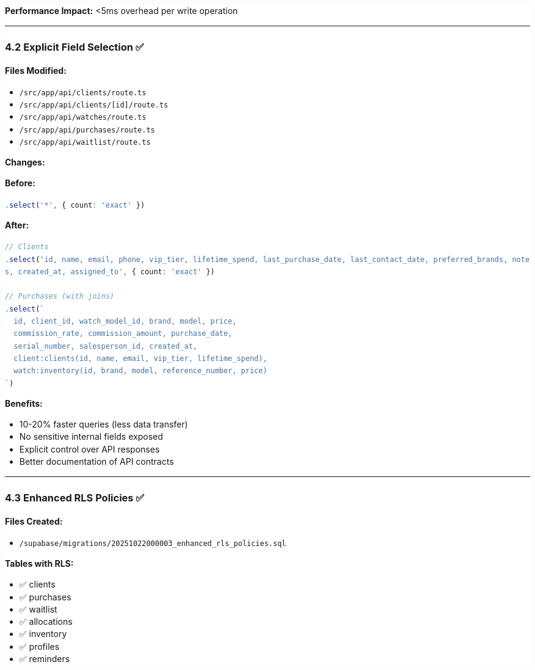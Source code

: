 **Performance Impact:** <5ms overhead per write operation

---

### 4.2 Explicit Field Selection ✅

**Files Modified:**
- `/src/app/api/clients/route.ts`
- `/src/app/api/clients/[id]/route.ts`
- `/src/app/api/watches/route.ts`
- `/src/app/api/purchases/route.ts`
- `/src/app/api/waitlist/route.ts`

**Changes:**

**Before:**
```typescript
.select('*', { count: 'exact' })
```

**After:**
```typescript
// Clients
.select('id, name, email, phone, vip_tier, lifetime_spend, last_purchase_date, last_contact_date, preferred_brands, notes, created_at, assigned_to', { count: 'exact' })

// Purchases (with joins)
.select(`
  id, client_id, watch_model_id, brand, model, price,
  commission_rate, commission_amount, purchase_date,
  serial_number, salesperson_id, created_at,
  client:clients(id, name, email, vip_tier, lifetime_spend),
  watch:inventory(id, brand, model, reference_number, price)
`)
```

**Benefits:**
- 10-20% faster queries (less data transfer)
- No sensitive internal fields exposed
- Explicit control over API responses
- Better documentation of API contracts

---

### 4.3 Enhanced RLS Policies ✅

**Files Created:**
- `/supabase/migrations/20251022000003_enhanced_rls_policies.sql`

**Tables with RLS:**
- ✅ clients
- ✅ purchases
- ✅ waitlist
- ✅ allocations
- ✅ inventory
- ✅ profiles
- ✅ reminders
